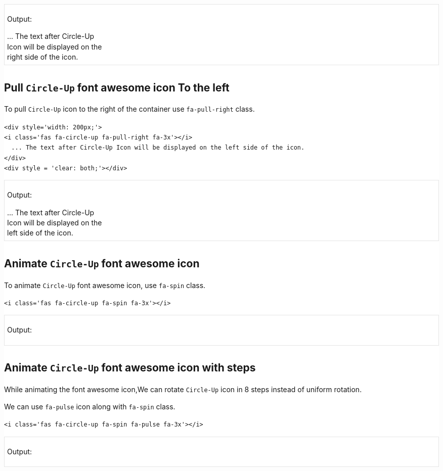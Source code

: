<div style='border:1px solid rgba(0,0,0,.1);margin-bottom:10px;padding:5px;'>
<p>Output:</p>


<div style='width: 200px;'>
<i class='fas fa-circle-up fa-pull-left fa-3x'></i>
  ... The text after Circle-Up Icon will be displayed on the right side of the icon.
</div>
<div style = 'clear: both;'></div>
</div>

## Pull `Circle-Up` font awesome icon To the left
To pull `Circle-Up` icon to the right of the container use `fa-pull-right` class.
```
<div style='width: 200px;'>
<i class='fas fa-circle-up fa-pull-right fa-3x'></i>
  ... The text after Circle-Up Icon will be displayed on the left side of the icon.
</div>
<div style = 'clear: both;'></div>
```

<div style='border:1px solid rgba(0,0,0,.1);margin-bottom:10px;padding:5px;'>
<p>Output:</p>


<div style='width: 200px;'>
<i class='fas fa-circle-up fa-pull-right fa-3x'></i>
  ... The text after Circle-Up Icon will be displayed on the left side of the icon.
</div>
<div style = 'clear: both;'></div>
</div>

## Animate `Circle-Up` font awesome icon
To animate `Circle-Up` font awesome icon, use `fa-spin` class.
```
<i class='fas fa-circle-up fa-spin fa-3x'></i>
```

<div style='border:1px solid rgba(0,0,0,.1);margin-bottom:10px;padding:5px;'>
<p>Output:</p>


<i class='fas fa-circle-up fa-spin fa-3x'></i>
</div>

## Animate `Circle-Up` font awesome icon with steps
While animating the font awesome icon,We can rotate `Circle-Up` icon in 8 steps instead of uniform rotation.

We can use `fa-pulse` icon along with `fa-spin` class.
```
<i class='fas fa-circle-up fa-spin fa-pulse fa-3x'></i>
```

<div style='border:1px solid rgba(0,0,0,.1);margin-bottom:10px;padding:5px;'>
<p>Output:</p>
